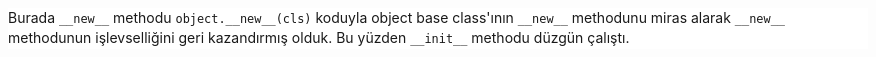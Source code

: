Burada `__new__` methodu `object.__new__(cls)` koduyla object base class'ının `__new__` methodunu miras alarak `__new__` methodunun işlevselliğini geri kazandırmış olduk. Bu yüzden `__init__` methodu düzgün çalıştı.
